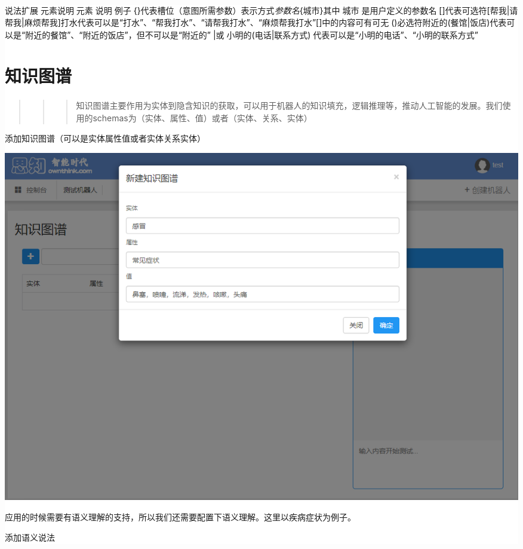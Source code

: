 说法扩展
元素说明
元素 说明 例子
{}代表槽位（意图所需参数）表示方式${参数名}${城市}其中 城市 是用户定义的参数名
[]代表可选符[帮我|请帮我|麻烦帮我]打水代表可以是“打水”、“帮我打水”、“请帮我打水”、“麻烦帮我打水”[]中的内容可有可无
()必选符附近的(餐馆|饭店)代表可以是“附近的餐馆”、“附近的饭店”，但不可以是“附近的”
|或 小明的(电话|联系方式) 代表可以是“小明的电话”、“小明的联系方式”


# 知识图谱
>>> 知识图谱主要作用为实体到隐含知识的获取，可以用于机器人的知识填充，逻辑推理等，推动人工智能的发展。我们使用的schemas为（实体、属性、值）或者（实体、关系、实体）

添加知识图谱（可以是实体属性值或者实体关系实体）

![添加知识图谱](img/createkg.png)

应用的时候需要有语义理解的支持，所以我们还需要配置下语义理解。这里以疾病症状为例子。

添加语义说法
